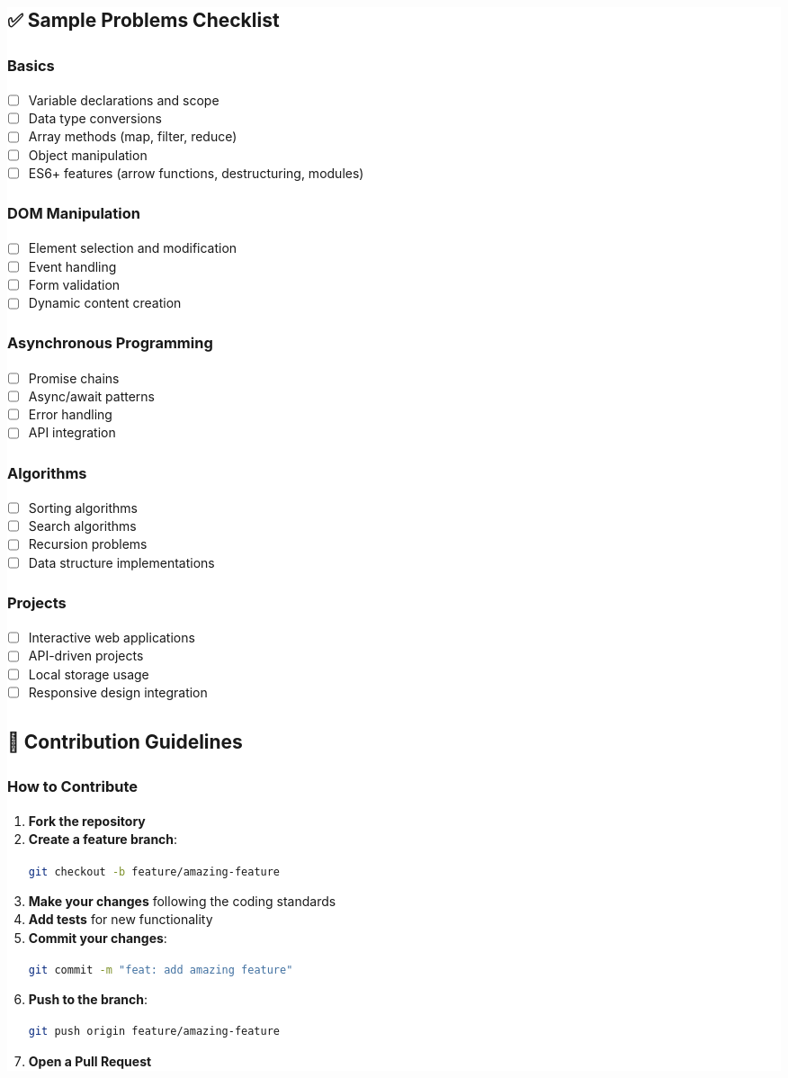 
## ✅ Sample Problems Checklist

### Basics
- [ ] Variable declarations and scope
- [ ] Data type conversions
- [ ] Array methods (map, filter, reduce)
- [ ] Object manipulation
- [ ] ES6+ features (arrow functions, destructuring, modules)

### DOM Manipulation
- [ ] Element selection and modification
- [ ] Event handling
- [ ] Form validation
- [ ] Dynamic content creation

### Asynchronous Programming
- [ ] Promise chains
- [ ] Async/await patterns
- [ ] Error handling
- [ ] API integration

### Algorithms
- [ ] Sorting algorithms
- [ ] Search algorithms
- [ ] Recursion problems
- [ ] Data structure implementations

### Projects
- [ ] Interactive web applications
- [ ] API-driven projects
- [ ] Local storage usage
- [ ] Responsive design integration

## 🤝 Contribution Guidelines

### How to Contribute

1. **Fork the repository**
2. **Create a feature branch**:
   ```bash
   git checkout -b feature/amazing-feature
   ```
3. **Make your changes** following the coding standards
4. **Add tests** for new functionality
5. **Commit your changes**:
   ```bash
   git commit -m "feat: add amazing feature"
   ```
6. **Push to the branch**:
   ```bash
   git push origin feature/amazing-feature
   ```
7. **Open a Pull Request**
